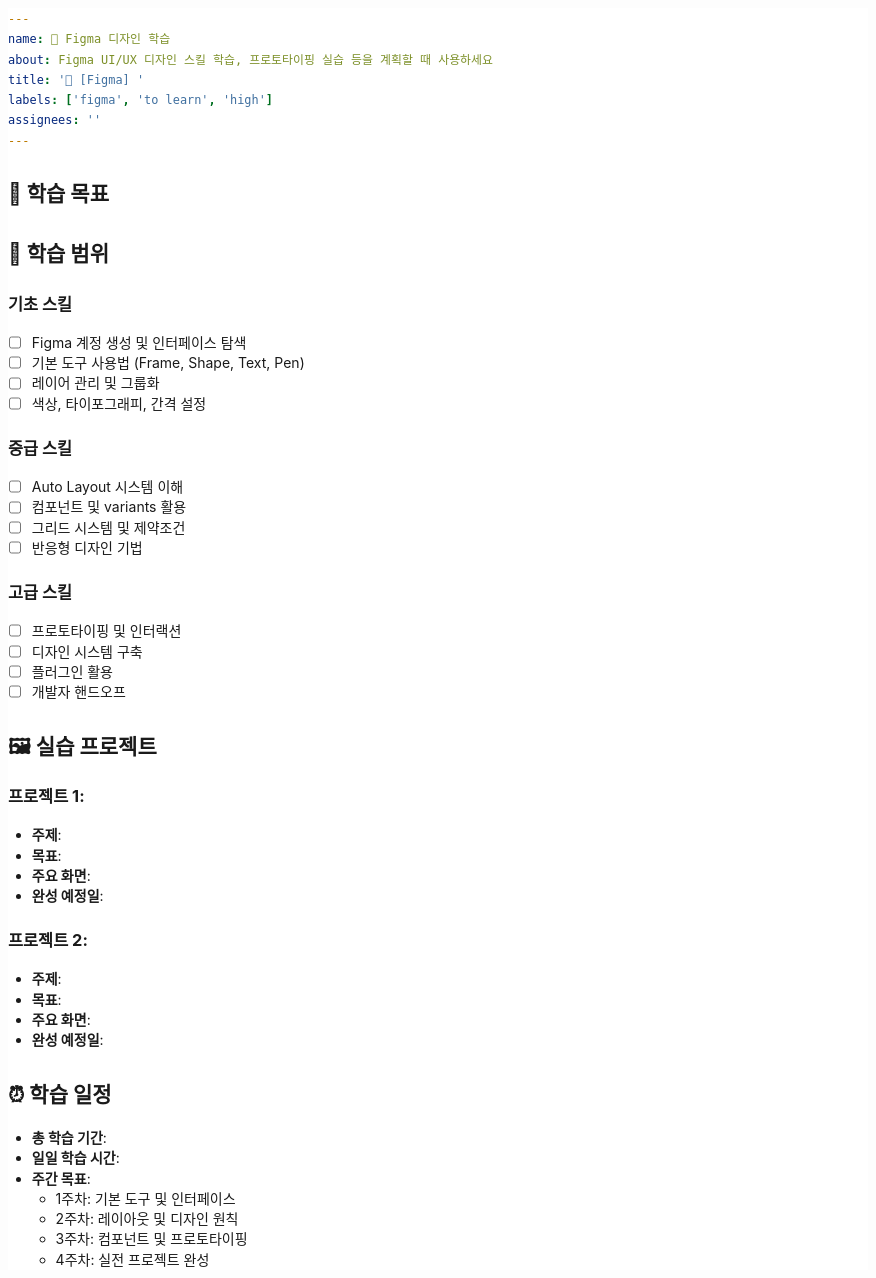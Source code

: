```yaml
---
name: 🎨 Figma 디자인 학습
about: Figma UI/UX 디자인 스킬 학습, 프로토타이핑 실습 등을 계획할 때 사용하세요
title: '🎨 [Figma] '
labels: ['figma', 'to learn', 'high']
assignees: ''
---
```


## 🎯 학습 목표



## 🎨 학습 범위
### 기초 스킬
- [ ] Figma 계정 생성 및 인터페이스 탐색
- [ ] 기본 도구 사용법 (Frame, Shape, Text, Pen)
- [ ] 레이어 관리 및 그룹화
- [ ] 색상, 타이포그래피, 간격 설정

### 중급 스킬
- [ ] Auto Layout 시스템 이해
- [ ] 컴포넌트 및 variants 활용
- [ ] 그리드 시스템 및 제약조건
- [ ] 반응형 디자인 기법

### 고급 스킬
- [ ] 프로토타이핑 및 인터랙션
- [ ] 디자인 시스템 구축
- [ ] 플러그인 활용
- [ ] 개발자 핸드오프

## 🖼️ 실습 프로젝트
### 프로젝트 1: 
- **주제**: 
- **목표**: 
- **주요 화면**: 
- **완성 예정일**: 

### 프로젝트 2:
- **주제**: 
- **목표**: 
- **주요 화면**: 
- **완성 예정일**: 

## ⏰ 학습 일정
- **총 학습 기간**: 
- **일일 학습 시간**: 
- **주간 목표**: 
  - 1주차: 기본 도구 및 인터페이스
  - 2주차: 레이아웃 및 디자인 원칙
  - 3주차: 컴포넌트 및 프로토타이핑
  - 4주차: 실전 프로젝트 완성
